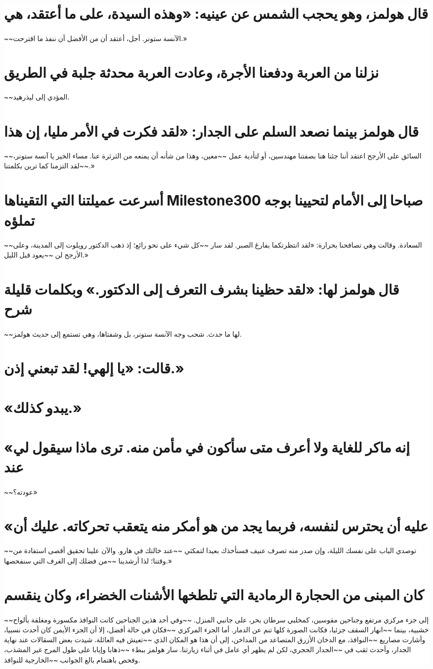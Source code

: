# قال هولمز، وهو يحجب الشمس عن عينيه: «وهذه السيدة، على ما أعتقد، هي
~~الآنسة ستونر. أجل، أعتقد أن من الأفضل أن ننفذ ما اقترحت.»

# نزلنا من العربة ودفعنا الأجرة، وعادت العربة محدثة جلبة في الطريق
~~المؤدي إلى ليذرهيد.

# قال هولمز بينما نصعد السلم على الجدار: «لقد فكرت في الأمر مليا، إن هذا
~~السائق على الأرجح اعتقد أننا جئنا هنا بصفتنا مهندسين، أو لتأدية عمل
~~معين، وهذا من شأنه أن يمنعه من الثرثرة عنا. مساء الخير يا آنسة ستونر،
~~لقد التزمنا كما ترين بكلمتنا.»

# أسرعت عميلتنا التي التقيناها  Milestone300  صباحا إلى الأمام لتحيينا بوجه تملؤه
~~السعادة. وقالت وهي تصافحنا بحرارة: «لقد انتظرتكما بفارغ الصبر. لقد سار
~~كل شيء على نحو رائع؛ إذ ذهب الدكتور رويلوت إلى المدينة، وعلى الأرجح لن
~~يعود قبل الليل.»

# قال هولمز لها: «لقد حظينا بشرف التعرف إلى الدكتور.» وبكلمات قليلة شرح
~~لها ما حدث. شحب وجه الآنسة ستونر، بل وشفتاها، وهي تستمع إلى حديث هولمز.

# قالت: «يا إلهي! لقد تبعني إذن.»

# «يبدو كذلك.»

# «إنه ماكر للغاية ولا أعرف متى سأكون في مأمن منه. ترى ماذا سيقول لي عند
~~عودته؟»

# «عليه أن يحترس لنفسه، فربما يجد من هو أمكر منه يتعقب تحركاته. عليك أن
~~توصدي الباب على نفسك الليلة، وإن صدر منه تصرف عنيف فسنأخذك بعيدا لتمكثي
~~عند خالتك في هارو. والآن علينا تحقيق أقصى استفادة من وقتنا؛ لذا أرشدينا
~~من فضلك إلى الغرف التي سنفحصها.»

# كان المبنى من الحجارة الرمادية التي تلطخها الأشنات الخضراء، وكان ينقسم
~~إلى جزء مركزي مرتفع وجناحين مقوسين، كمخلبي سرطان بحر، على جانبي المنزل.
~~وفي أحد هذين الجناحين كانت النوافذ مكسورة ومغلقة بألواح خشبية، بينما
~~انهار السقف جزئيا، فكانت الصورة كلها تنم عن الدمار. أما الجزء المركزي
~~فكان في حالة أفضل، إلا أن الجزء الأيمن كان أحدث نسبيا، وأشارت مصاريع
~~النوافذ، مع الدخان الأزرق المتصاعد من المداخن، إلى أن هذا هو المكان الذي
~~تعيش فيه العائلة. شيدت بعض السقالات عند نهاية الجدار، وأحدث ثقب في
~~الجدار الحجري، لكن لم يظهر أي عامل في أثناء زيارتنا. سار هولمز ببطء
~~ذهابا وإيابا على طول المرج غير المشذب، وفحص باهتمام بالغ الجوانب
~~الخارجية للنوافذ.
